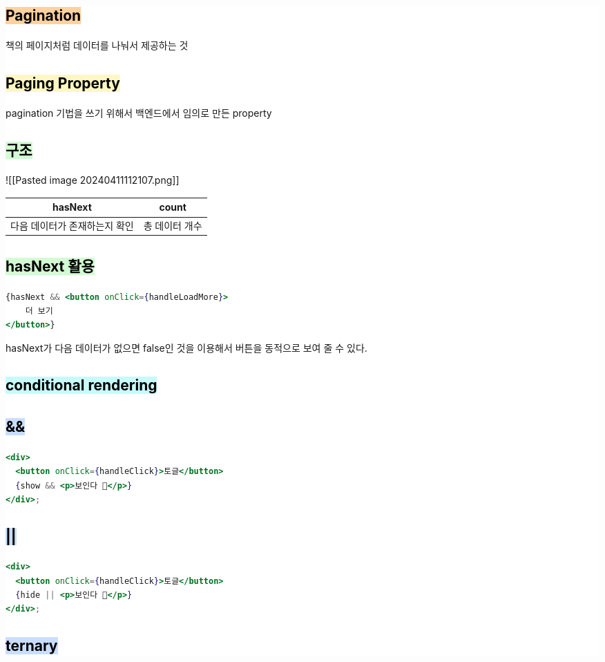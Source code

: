 ## <mark style="background: #FFB86CA6;">Pagination</mark>

책의 페이지처럼 데이터를 나눠서 제공하는 것

## <mark style="background: #FFF3A3A6;">Paging Property</mark>

pagination 기법을 쓰기 위해서 백엔드에서 임의로 만든 property

## <mark style="background: #BBFABBA6;">구조</mark>

![[Pasted image 20240411112107.png]]

| hasNext          | count    |
| ---------------- | -------- |
| 다음 데이터가 존재하는지 확인 | 총 데이터 개수 |

## <mark style="background: #BBFABBA6;">hasNext 활용</mark>

```jsx
{hasNext && <button onClick={handleLoadMore}>
	더 보기
</button>}
```

hasNext가 다음 데이터가 없으면 false인 것을 이용해서 버튼을 동적으로 보여 줄 수 있다.

## <mark style="background: #ABF7F7A6;">conditional rendering</mark>

## <mark style="background: #ADCCFFA6;">&&</mark>

```jsx
<div>
  <button onClick={handleClick}>토글</button>
  {show && <p>보인다 👀</p>}
</div>;
```

## <mark style="background: #ADCCFFA6;">||</mark>

```jsx
<div>
  <button onClick={handleClick}>토글</button>
  {hide || <p>보인다 👀</p>}
</div>;
```

## <mark style="background: #ADCCFFA6;">ternary</mark>
